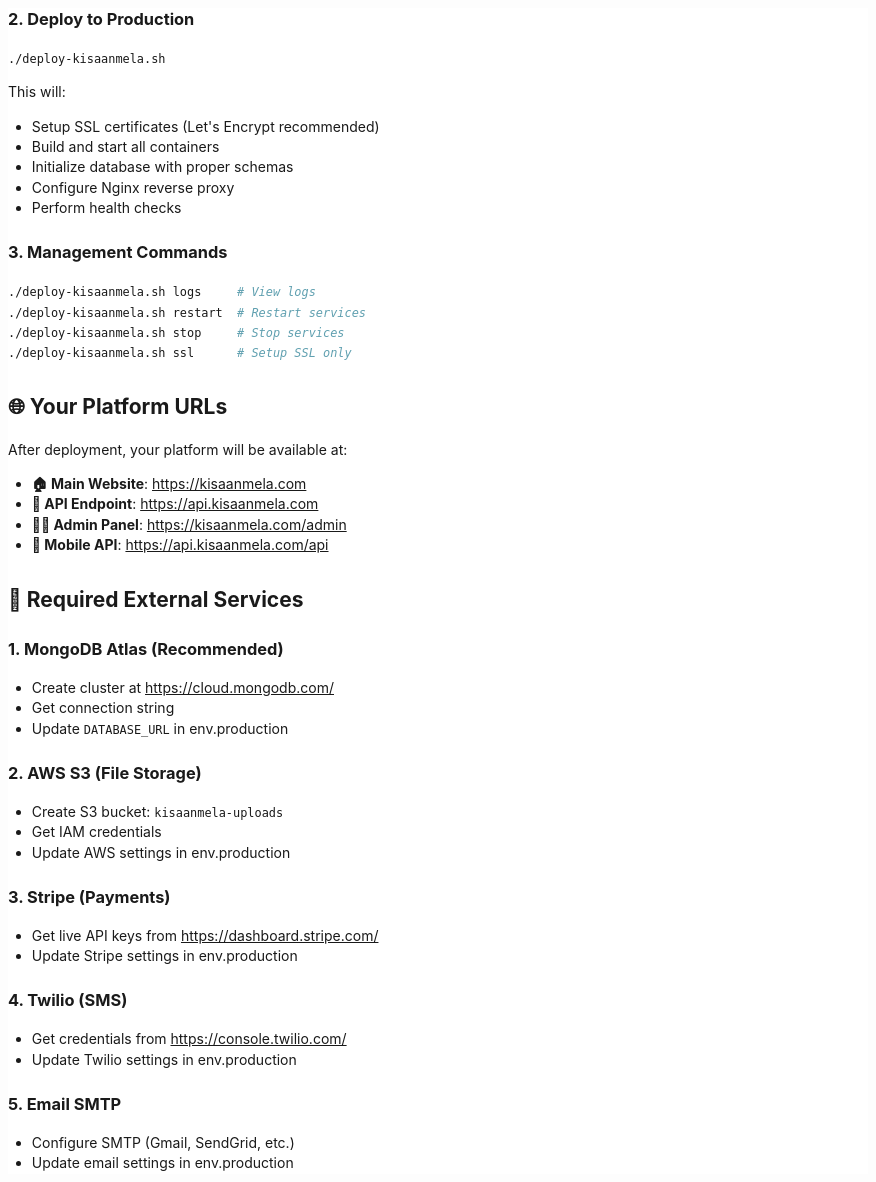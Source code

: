 ### 2. Deploy to Production
```bash
./deploy-kisaanmela.sh
```
This will:
- Setup SSL certificates (Let's Encrypt recommended)
- Build and start all containers
- Initialize database with proper schemas
- Configure Nginx reverse proxy
- Perform health checks

### 3. Management Commands
```bash
./deploy-kisaanmela.sh logs     # View logs
./deploy-kisaanmela.sh restart  # Restart services
./deploy-kisaanmela.sh stop     # Stop services
./deploy-kisaanmela.sh ssl      # Setup SSL only
```

## 🌐 Your Platform URLs

After deployment, your platform will be available at:

- **🏠 Main Website**: https://kisaanmela.com
- **🔌 API Endpoint**: https://api.kisaanmela.com
- **👨‍💼 Admin Panel**: https://kisaanmela.com/admin
- **📱 Mobile API**: https://api.kisaanmela.com/api

## 🔧 Required External Services

### 1. MongoDB Atlas (Recommended)
- Create cluster at https://cloud.mongodb.com/
- Get connection string
- Update `DATABASE_URL` in env.production

### 2. AWS S3 (File Storage)
- Create S3 bucket: `kisaanmela-uploads`
- Get IAM credentials
- Update AWS settings in env.production

### 3. Stripe (Payments)
- Get live API keys from https://dashboard.stripe.com/
- Update Stripe settings in env.production

### 4. Twilio (SMS)
- Get credentials from https://console.twilio.com/
- Update Twilio settings in env.production

### 5. Email SMTP
- Configure SMTP (Gmail, SendGrid, etc.)
- Update email settings in env.production
